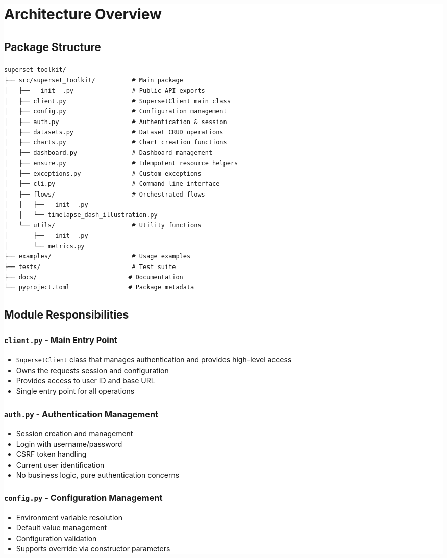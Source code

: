 # Architecture Overview

## Package Structure

```
superset-toolkit/
├── src/superset_toolkit/          # Main package
│   ├── __init__.py                # Public API exports
│   ├── client.py                  # SupersetClient main class
│   ├── config.py                  # Configuration management
│   ├── auth.py                    # Authentication & session
│   ├── datasets.py                # Dataset CRUD operations
│   ├── charts.py                  # Chart creation functions
│   ├── dashboard.py               # Dashboard management
│   ├── ensure.py                  # Idempotent resource helpers
│   ├── exceptions.py              # Custom exceptions
│   ├── cli.py                     # Command-line interface
│   ├── flows/                     # Orchestrated flows
│   │   ├── __init__.py
│   │   └── timelapse_dash_illustration.py
│   └── utils/                     # Utility functions
│       ├── __init__.py
│       └── metrics.py
├── examples/                      # Usage examples
├── tests/                         # Test suite
├── docs/                         # Documentation
└── pyproject.toml                # Package metadata
```

## Module Responsibilities

### `client.py` - Main Entry Point
- `SupersetClient` class that manages authentication and provides high-level access
- Owns the requests session and configuration
- Provides access to user ID and base URL
- Single entry point for all operations

### `auth.py` - Authentication Management
- Session creation and management
- Login with username/password
- CSRF token handling
- Current user identification
- No business logic, pure authentication concerns

### `config.py` - Configuration Management
- Environment variable resolution
- Default value management
- Configuration validation
- Supports override via constructor parameters
